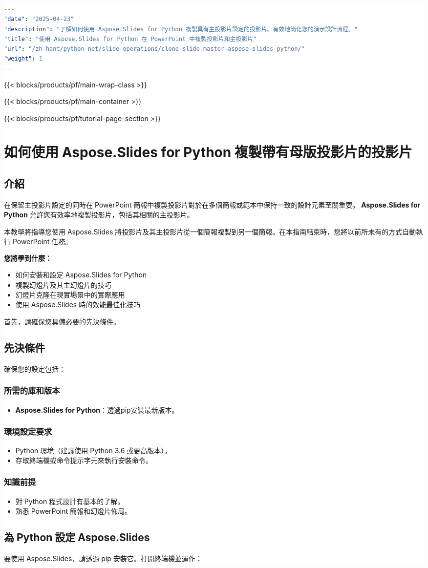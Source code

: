 ```yaml
---
"date": "2025-04-23"
"description": "了解如何使用 Aspose.Slides for Python 複製具有主投影片設定的投影片。有效地簡化您的演示設計流程。"
"title": "使用 Aspose.Slides for Python 在 PowerPoint 中複製投影片和主投影片"
"url": "/zh-hant/python-net/slide-operations/clone-slide-master-aspose-slides-python/"
"weight": 1
---
```


{{< blocks/products/pf/main-wrap-class >}}

{{< blocks/products/pf/main-container >}}

{{< blocks/products/pf/tutorial-page-section >}}
# 如何使用 Aspose.Slides for Python 複製帶有母版投影片的投影片

## 介紹

在保留主投影片設定的同時在 PowerPoint 簡報中複製投影片對於在多個簡報或範本中保持一致的設計元素至關重要。 **Aspose.Slides for Python** 允許您有效率地複製投影片，包括其相關的主投影片。

本教學將指導您使用 Aspose.Slides 將投影片及其主投影片從一個簡報複製到另一個簡報。在本指南結束時，您將以前所未有的方式自動執行 PowerPoint 任務。

**您將學到什麼：**
- 如何安裝和設定 Aspose.Slides for Python
- 複製幻燈片及其主幻燈片的技巧
- 幻燈片克隆在現實場景中的實際應用
- 使用 Aspose.Slides 時的效能最佳化技巧

首先，請確保您具備必要的先決條件。

## 先決條件

確保您的設定包括：

### 所需的庫和版本
- **Aspose.Slides for Python**：透過pip安裝最新版本。
  
### 環境設定要求
- Python 環境（建議使用 Python 3.6 或更高版本）。
- 存取終端機或命令提示字元來執行安裝命令。

### 知識前提
- 對 Python 程式設計有基本的了解。
- 熟悉 PowerPoint 簡報和幻燈片佈局。

## 為 Python 設定 Aspose.Slides

要使用 Aspose.Slides，請透過 pip 安裝它。打開終端機並運作：
